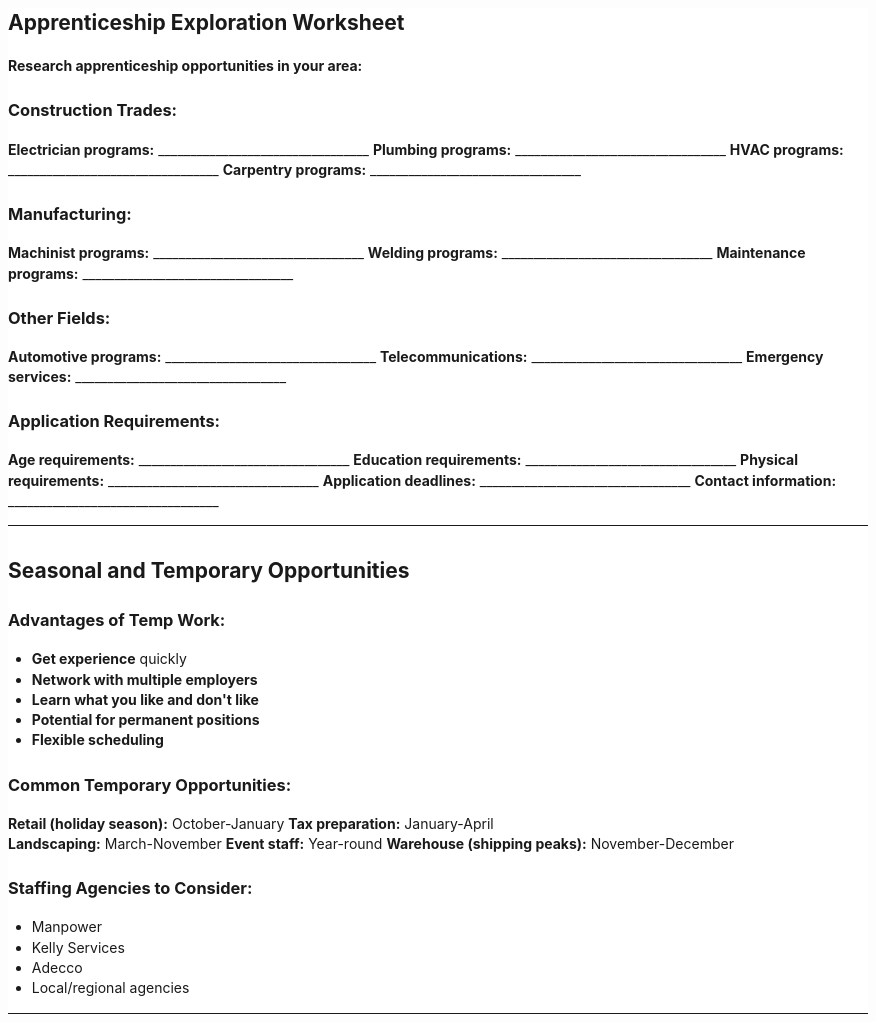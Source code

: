 ## Apprenticeship Exploration Worksheet

**Research apprenticeship opportunities in your area:**

### Construction Trades:
**Electrician programs:** _________________________________
**Plumbing programs:** _________________________________
**HVAC programs:** _________________________________
**Carpentry programs:** _________________________________

### Manufacturing:
**Machinist programs:** _________________________________
**Welding programs:** _________________________________
**Maintenance programs:** _________________________________

### Other Fields:
**Automotive programs:** _________________________________
**Telecommunications:** _________________________________
**Emergency services:** _________________________________

### Application Requirements:
**Age requirements:** _________________________________
**Education requirements:** _________________________________
**Physical requirements:** _________________________________
**Application deadlines:** _________________________________
**Contact information:** _________________________________

---

## Seasonal and Temporary Opportunities

### Advantages of Temp Work:
- **Get experience** quickly
- **Network with multiple employers**
- **Learn what you like and don't like**
- **Potential for permanent positions**
- **Flexible scheduling**

### Common Temporary Opportunities:
**Retail (holiday season):** October-January
**Tax preparation:** January-April  
**Landscaping:** March-November
**Event staff:** Year-round
**Warehouse (shipping peaks):** November-December

### Staffing Agencies to Consider:
- Manpower
- Kelly Services
- Adecco
- Local/regional agencies

---